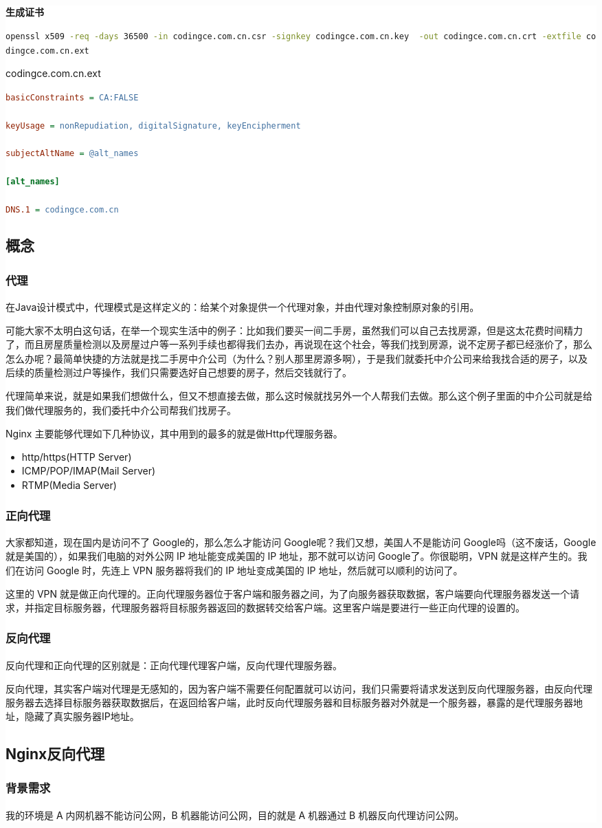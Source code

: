 
**生成证书**
```bash
openssl x509 -req -days 36500 -in codingce.com.cn.csr -signkey codingce.com.cn.key  -out codingce.com.cn.crt -extfile codingce.com.cn.ext
```

codingce.com.cn.ext
```ini
basicConstraints = CA:FALSE

keyUsage = nonRepudiation, digitalSignature, keyEncipherment

subjectAltName = @alt_names

[alt_names]

DNS.1 = codingce.com.cn
```

## 概念

### 代理
在Java设计模式中，代理模式是这样定义的：给某个对象提供一个代理对象，并由代理对象控制原对象的引用。

可能大家不太明白这句话，在举一个现实生活中的例子：比如我们要买一间二手房，虽然我们可以自己去找房源，但是这太花费时间精力了，而且房屋质量检测以及房屋过户等一系列手续也都得我们去办，再说现在这个社会，等我们找到房源，说不定房子都已经涨价了，那么怎么办呢？最简单快捷的方法就是找二手房中介公司（为什么？别人那里房源多啊），于是我们就委托中介公司来给我找合适的房子，以及后续的质量检测过户等操作，我们只需要选好自己想要的房子，然后交钱就行了。

代理简单来说，就是如果我们想做什么，但又不想直接去做，那么这时候就找另外一个人帮我们去做。那么这个例子里面的中介公司就是给我们做代理服务的，我们委托中介公司帮我们找房子。

Nginx 主要能够代理如下几种协议，其中用到的最多的就是做Http代理服务器。

- http/https(HTTP Server)
- ICMP/POP/IMAP(Mail Server)
- RTMP(Media Server)

### 正向代理
大家都知道，现在国内是访问不了 Google的，那么怎么才能访问 Google呢？我们又想，美国人不是能访问 Google吗（这不废话，Google就是美国的），如果我们电脑的对外公网 IP 地址能变成美国的 IP 地址，那不就可以访问 Google了。你很聪明，VPN 就是这样产生的。我们在访问 Google 时，先连上 VPN 服务器将我们的 IP 地址变成美国的 IP 地址，然后就可以顺利的访问了。

这里的 VPN 就是做正向代理的。正向代理服务器位于客户端和服务器之间，为了向服务器获取数据，客户端要向代理服务器发送一个请求，并指定目标服务器，代理服务器将目标服务器返回的数据转交给客户端。这里客户端是要进行一些正向代理的设置的。

### 反向代理
反向代理和正向代理的区别就是：正向代理代理客户端，反向代理代理服务器。

反向代理，其实客户端对代理是无感知的，因为客户端不需要任何配置就可以访问，我们只需要将请求发送到反向代理服务器，由反向代理服务器去选择目标服务器获取数据后，在返回给客户端，此时反向代理服务器和目标服务器对外就是一个服务器，暴露的是代理服务器地址，隐藏了真实服务器IP地址。

## Nginx反向代理

### 背景需求
我的环境是 A 内网机器不能访问公网，B 机器能访问公网，目的就是 A 机器通过 B 机器反向代理访问公网。
